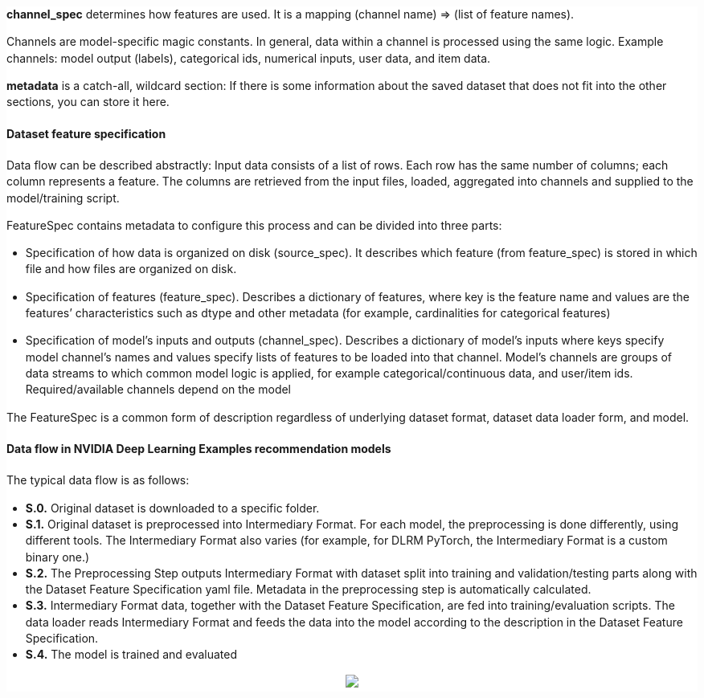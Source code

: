 <b>channel_spec</b> determines how features are used. It is a mapping (channel name) => (list of feature names). 

Channels are model-specific magic constants. In general, data within a channel is processed using the same logic. Example channels: model output (labels), categorical ids, numerical inputs, user data, and item data.

<b>metadata</b> is a catch-all, wildcard section: If there is some information about the saved dataset that does not fit into the other sections, you can store it here.

#### Dataset feature specification

Data flow can be described abstractly:
Input data consists of a list of rows. Each row has the same number of columns; each column represents a feature.
The columns are retrieved from the input files, loaded, aggregated into channels and supplied to the model/training script. 

FeatureSpec contains metadata to configure this process and can be divided into three parts:

* Specification of how data is organized on disk (source_spec). It describes which feature (from feature_spec) is stored in which file and how files are organized on disk.

* Specification of features (feature_spec). Describes a dictionary of features, where key is the feature name and values are the features’ characteristics such as  dtype and other metadata (for example, cardinalities for categorical features)

* Specification of model’s inputs and outputs (channel_spec). Describes a dictionary of model’s inputs where keys specify model channel’s names and values specify lists of features to be loaded into that channel. Model’s channels are groups of data streams to which common model logic is applied, for example categorical/continuous data, and user/item ids. Required/available channels depend on the model


The FeatureSpec is a common form of description regardless of underlying dataset format, dataset data loader form, and model. 


#### Data flow in NVIDIA Deep Learning Examples recommendation models

The typical data flow is as follows:
* <b>S.0.</b> Original dataset is downloaded to a specific folder.
* <b>S.1.</b> Original dataset is preprocessed into Intermediary Format. For each model, the preprocessing is done differently, using different tools. The Intermediary Format also varies (for example, for DLRM PyTorch, the Intermediary Format is a custom binary one.)
* <b>S.2.</b> The Preprocessing Step outputs Intermediary Format with dataset split into training and validation/testing parts along with the Dataset Feature Specification yaml file. Metadata in the preprocessing step is automatically calculated.
* <b>S.3.</b> Intermediary Format data, together with the Dataset Feature Specification, are fed into training/evaluation scripts. The data loader reads Intermediary Format and feeds the data into the model according to the description in the Dataset Feature Specification.
* <b>S.4.</b> The model is trained and evaluated



<p align="center">
  <img src="./images/df_diagram.png" />
  <br>
